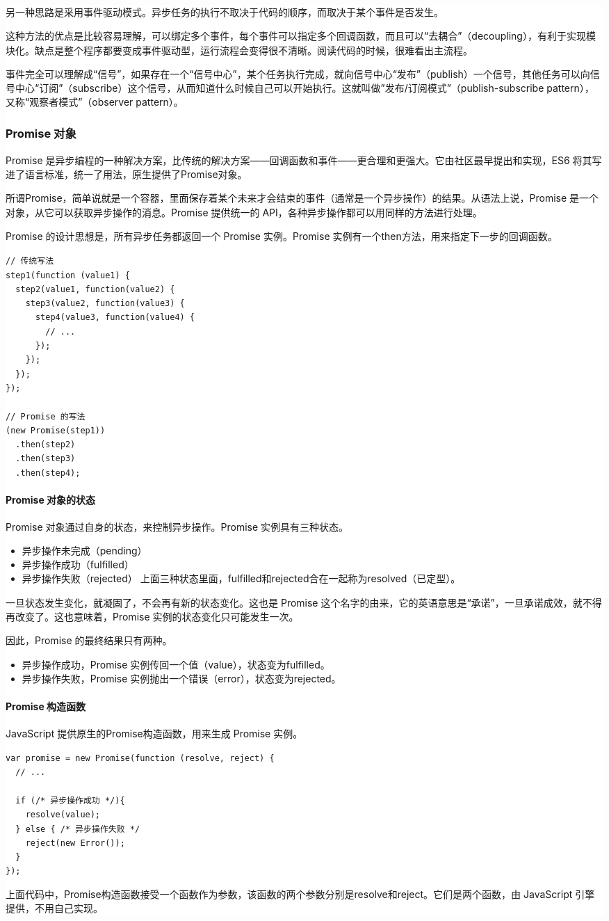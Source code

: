 另一种思路是采用事件驱动模式。异步任务的执行不取决于代码的顺序，而取决于某个事件是否发生。

这种方法的优点是比较容易理解，可以绑定多个事件，每个事件可以指定多个回调函数，而且可以“去耦合”（decoupling），有利于实现模块化。缺点是整个程序都要变成事件驱动型，运行流程会变得很不清晰。阅读代码的时候，很难看出主流程。

事件完全可以理解成“信号”，如果存在一个“信号中心”，某个任务执行完成，就向信号中心“发布”（publish）一个信号，其他任务可以向信号中心“订阅”（subscribe）这个信号，从而知道什么时候自己可以开始执行。这就叫做”发布/订阅模式”（publish-subscribe pattern），又称“观察者模式”（observer pattern）。

### Promise 对象
Promise 是异步编程的一种解决方案，比传统的解决方案——回调函数和事件——更合理和更强大。它由社区最早提出和实现，ES6 将其写进了语言标准，统一了用法，原生提供了Promise对象。

所谓Promise，简单说就是一个容器，里面保存着某个未来才会结束的事件（通常是一个异步操作）的结果。从语法上说，Promise 是一个对象，从它可以获取异步操作的消息。Promise 提供统一的 API，各种异步操作都可以用同样的方法进行处理。

Promise 的设计思想是，所有异步任务都返回一个 Promise 实例。Promise 实例有一个then方法，用来指定下一步的回调函数。
```
// 传统写法
step1(function (value1) {
  step2(value1, function(value2) {
    step3(value2, function(value3) {
      step4(value3, function(value4) {
        // ...
      });
    });
  });
});

// Promise 的写法
(new Promise(step1))
  .then(step2)
  .then(step3)
  .then(step4);
```

#### Promise 对象的状态
Promise 对象通过自身的状态，来控制异步操作。Promise 实例具有三种状态。
- 异步操作未完成（pending）
- 异步操作成功（fulfilled）
- 异步操作失败（rejected）
上面三种状态里面，fulfilled和rejected合在一起称为resolved（已定型）。

一旦状态发生变化，就凝固了，不会再有新的状态变化。这也是 Promise 这个名字的由来，它的英语意思是“承诺”，一旦承诺成效，就不得再改变了。这也意味着，Promise 实例的状态变化只可能发生一次。

因此，Promise 的最终结果只有两种。
- 异步操作成功，Promise 实例传回一个值（value），状态变为fulfilled。
- 异步操作失败，Promise 实例抛出一个错误（error），状态变为rejected。

#### Promise 构造函数
JavaScript 提供原生的Promise构造函数，用来生成 Promise 实例。
```
var promise = new Promise(function (resolve, reject) {
  // ...

  if (/* 异步操作成功 */){
    resolve(value);
  } else { /* 异步操作失败 */
    reject(new Error());
  }
});
```
上面代码中，Promise构造函数接受一个函数作为参数，该函数的两个参数分别是resolve和reject。它们是两个函数，由 JavaScript 引擎提供，不用自己实现。
